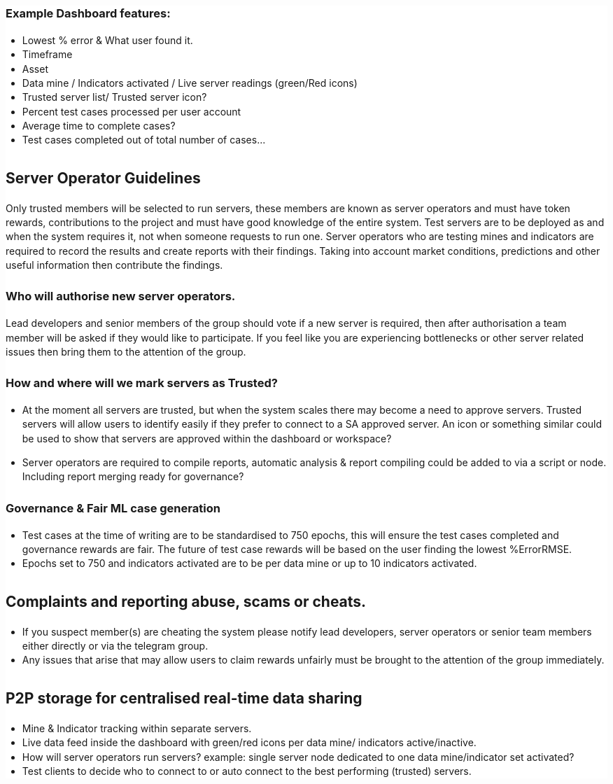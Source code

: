 ### Example Dashboard features:
 - Lowest % error & What user found it.
 - Timeframe
 - Asset
 - Data mine / Indicators activated / Live server readings (green/Red icons)
 - Trusted server list/ Trusted server icon?
 - Percent test cases processed per user account
 - Average time to complete cases?
 - Test cases completed out of total number of cases...

## Server Operator Guidelines
Only trusted members will be selected to run servers, these members are known as server operators and must have token rewards, contributions to the project and must have good knowledge of the entire system. Test servers are to be deployed as and when the system requires it, not when someone requests to run one.
Server operators who are testing mines and indicators are required to record the results and create reports with their findings. Taking into account market conditions, predictions and other useful information then contribute the findings.

### Who will authorise new server operators.
Lead developers and senior members of the group should vote if a new server is required, then after authorisation a team member will be asked if they would like to participate. If you feel like you are experiencing bottlenecks or other server related issues then bring them to the attention of the group.

### How and where will we mark servers as Trusted?
 - At the moment all servers are trusted, but when the system scales there may become a need to approve servers. Trusted servers will allow users to identify easily if they prefer to connect to a SA approved server. An icon or something similar could be used to show that servers are approved within the dashboard or workspace?

 - Server operators are required to compile reports, automatic analysis & report compiling could be added to via a script or node. Including report merging ready for governance?

### Governance & Fair ML case generation
 - Test cases at the time of writing are to be standardised to 750 epochs, this will ensure the test cases completed and governance rewards are fair. The future of test case rewards will be based on the user finding the lowest %ErrorRMSE.
 - Epochs set to 750 and indicators activated are to be per data mine or up to 10 indicators activated.


## Complaints and reporting abuse, scams or cheats.
- If you suspect member(s) are cheating the system please notify lead developers, server operators or senior team members either directly or via the telegram group.
- Any issues that arise that may allow users to claim rewards unfairly must be brought to the attention of the group immediately.

## P2P storage for centralised real-time data sharing
 - Mine & Indicator tracking within separate servers.
 - Live data feed inside the dashboard with green/red icons per data mine/ indicators active/inactive.
 - How will server operators run servers? example: single server node dedicated to one data mine/indicator set activated?
 - Test clients to decide who to connect to or auto connect to the best performing (trusted) servers.
